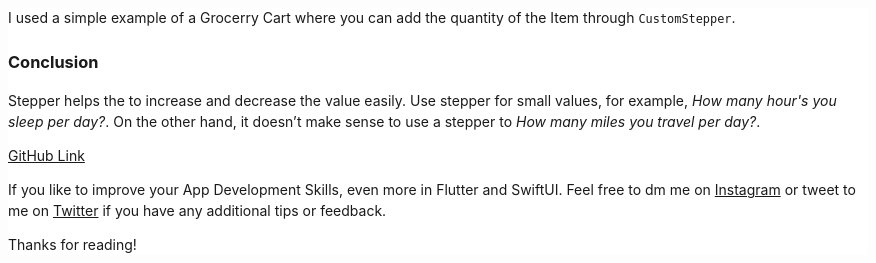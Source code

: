 I used a simple example of a Grocerry Cart where you can add the quantity of the Item through `CustomStepper`.

### Conclusion

Stepper helps the to increase and decrease the value easily. Use stepper for small values, for example, *How many hour's you sleep per day?*. On the other hand, it doesn’t make sense to use a stepper to *How many miles you travel per day?*.

[GitHub Link](https://github.com/irangareddy/Flutter-UI-Components-Library/blob/master/lib/material/stepper.dart)

If you like to improve your App Development Skills, even more in Flutter and SwiftUI. Feel free to dm me on [Instagram](https://www.instagram.com/irangareddy/)  or tweet to me on [Twitter](https://twitter.com/irangareddy) if you have any additional tips or feedback.

Thanks for reading!
